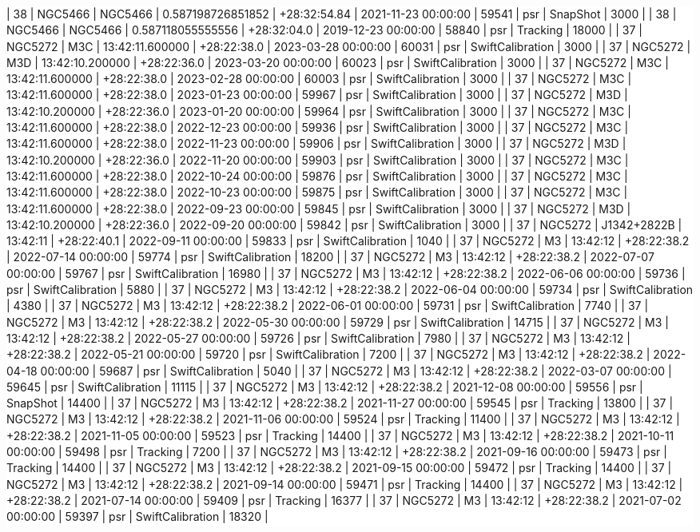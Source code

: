 |    38 | NGC5466   | NGC5466             | 0.587198726851852  | +28:32:54.84   | 2021-11-23 00:00:00 | 59541 | psr           | SnapShot         |                 3000 |
|    38 | NGC5466   | NGC5466             | 0.587118055555556  | +28:32:04.0    | 2019-12-23 00:00:00 | 58840 | psr           | Tracking         |                18000 |
|    37 | NGC5272   | M3C                 | 13:42:11.600000    | +28:22:38.0    | 2023-03-28 00:00:00 | 60031 | psr           | SwiftCalibration |                 3000 |
|    37 | NGC5272   | M3D                 | 13:42:10.200000    | +28:22:36.0    | 2023-03-20 00:00:00 | 60023 | psr           | SwiftCalibration |                 3000 |
|    37 | NGC5272   | M3C                 | 13:42:11.600000    | +28:22:38.0    | 2023-02-28 00:00:00 | 60003 | psr           | SwiftCalibration |                 3000 |
|    37 | NGC5272   | M3C                 | 13:42:11.600000    | +28:22:38.0    | 2023-01-23 00:00:00 | 59967 | psr           | SwiftCalibration |                 3000 |
|    37 | NGC5272   | M3D                 | 13:42:10.200000    | +28:22:36.0    | 2023-01-20 00:00:00 | 59964 | psr           | SwiftCalibration |                 3000 |
|    37 | NGC5272   | M3C                 | 13:42:11.600000    | +28:22:38.0    | 2022-12-23 00:00:00 | 59936 | psr           | SwiftCalibration |                 3000 |
|    37 | NGC5272   | M3C                 | 13:42:11.600000    | +28:22:38.0    | 2022-11-23 00:00:00 | 59906 | psr           | SwiftCalibration |                 3000 |
|    37 | NGC5272   | M3D                 | 13:42:10.200000    | +28:22:36.0    | 2022-11-20 00:00:00 | 59903 | psr           | SwiftCalibration |                 3000 |
|    37 | NGC5272   | M3C                 | 13:42:11.600000    | +28:22:38.0    | 2022-10-24 00:00:00 | 59876 | psr           | SwiftCalibration |                 3000 |
|    37 | NGC5272   | M3C                 | 13:42:11.600000    | +28:22:38.0    | 2022-10-23 00:00:00 | 59875 | psr           | SwiftCalibration |                 3000 |
|    37 | NGC5272   | M3C                 | 13:42:11.600000    | +28:22:38.0    | 2022-09-23 00:00:00 | 59845 | psr           | SwiftCalibration |                 3000 |
|    37 | NGC5272   | M3D                 | 13:42:10.200000    | +28:22:36.0    | 2022-09-20 00:00:00 | 59842 | psr           | SwiftCalibration |                 3000 |
|    37 | NGC5272   | J1342+2822B         | 13:42:11           | +28:22:40.1    | 2022-09-11 00:00:00 | 59833 | psr           | SwiftCalibration |                 1040 |
|    37 | NGC5272   | M3                  | 13:42:12           | +28:22:38.2    | 2022-07-14 00:00:00 | 59774 | psr           | SwiftCalibration |                18200 |
|    37 | NGC5272   | M3                  | 13:42:12           | +28:22:38.2    | 2022-07-07 00:00:00 | 59767 | psr           | SwiftCalibration |                16980 |
|    37 | NGC5272   | M3                  | 13:42:12           | +28:22:38.2    | 2022-06-06 00:00:00 | 59736 | psr           | SwiftCalibration |                 5880 |
|    37 | NGC5272   | M3                  | 13:42:12           | +28:22:38.2    | 2022-06-04 00:00:00 | 59734 | psr           | SwiftCalibration |                 4380 |
|    37 | NGC5272   | M3                  | 13:42:12           | +28:22:38.2    | 2022-06-01 00:00:00 | 59731 | psr           | SwiftCalibration |                 7740 |
|    37 | NGC5272   | M3                  | 13:42:12           | +28:22:38.2    | 2022-05-30 00:00:00 | 59729 | psr           | SwiftCalibration |                14715 |
|    37 | NGC5272   | M3                  | 13:42:12           | +28:22:38.2    | 2022-05-27 00:00:00 | 59726 | psr           | SwiftCalibration |                 7980 |
|    37 | NGC5272   | M3                  | 13:42:12           | +28:22:38.2    | 2022-05-21 00:00:00 | 59720 | psr           | SwiftCalibration |                 7200 |
|    37 | NGC5272   | M3                  | 13:42:12           | +28:22:38.2    | 2022-04-18 00:00:00 | 59687 | psr           | SwiftCalibration |                 5040 |
|    37 | NGC5272   | M3                  | 13:42:12           | +28:22:38.2    | 2022-03-07 00:00:00 | 59645 | psr           | SwiftCalibration |                11115 |
|    37 | NGC5272   | M3                  | 13:42:12           | +28:22:38.2    | 2021-12-08 00:00:00 | 59556 | psr           | SnapShot         |                14400 |
|    37 | NGC5272   | M3                  | 13:42:12           | +28:22:38.2    | 2021-11-27 00:00:00 | 59545 | psr           | Tracking         |                13800 |
|    37 | NGC5272   | M3                  | 13:42:12           | +28:22:38.2    | 2021-11-06 00:00:00 | 59524 | psr           | Tracking         |                11400 |
|    37 | NGC5272   | M3                  | 13:42:12           | +28:22:38.2    | 2021-11-05 00:00:00 | 59523 | psr           | Tracking         |                14400 |
|    37 | NGC5272   | M3                  | 13:42:12           | +28:22:38.2    | 2021-10-11 00:00:00 | 59498 | psr           | Tracking         |                 7200 |
|    37 | NGC5272   | M3                  | 13:42:12           | +28:22:38.2    | 2021-09-16 00:00:00 | 59473 | psr           | Tracking         |                14400 |
|    37 | NGC5272   | M3                  | 13:42:12           | +28:22:38.2    | 2021-09-15 00:00:00 | 59472 | psr           | Tracking         |                14400 |
|    37 | NGC5272   | M3                  | 13:42:12           | +28:22:38.2    | 2021-09-14 00:00:00 | 59471 | psr           | Tracking         |                14400 |
|    37 | NGC5272   | M3                  | 13:42:12           | +28:22:38.2    | 2021-07-14 00:00:00 | 59409 | psr           | Tracking         |                16377 |
|    37 | NGC5272   | M3                  | 13:42:12           | +28:22:38.2    | 2021-07-02 00:00:00 | 59397 | psr           | SwiftCalibration |                18320 |